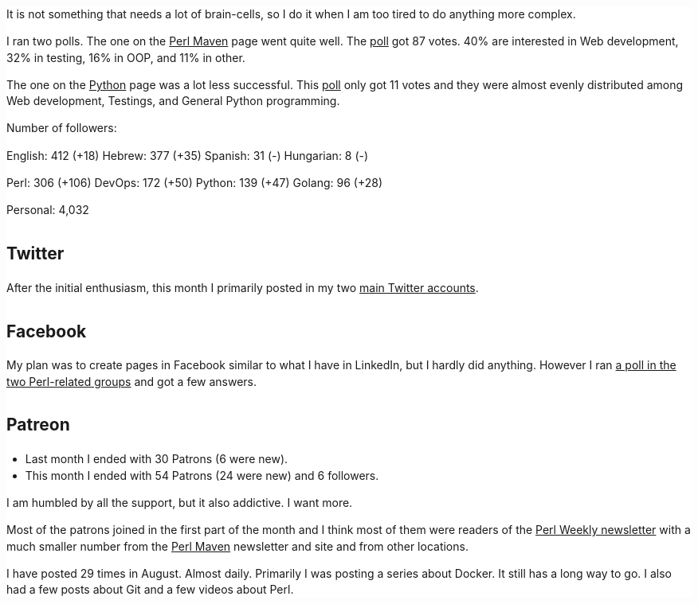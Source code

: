 It is not something that needs a lot of brain-cells, so I do it when I am too tired to do anything more complex.

I ran two polls. The one on the <a href="https://www.linkedin.com/showcase/perl-maven/">Perl Maven</a> page went quite well.
The <a href="https://www.linkedin.com/posts/perl-maven_perl-linkedin-testing-activity-6699306722604924928-r3OK">poll</a> got
87 votes. 40% are interested in Web development, 32% in testing, 16% in OOP, and 11% in other.

The one on the <a href="https://www.linkedin.com/showcase/code-maven-python/">Python</a> page was a lot less successful.
This <a href="https://www.linkedin.com/posts/code-maven-python_python-web-testing-activity-6701360421456113664-uxAN">poll</a> only got 11 votes and they were
almost evenly distributed among Web development, Testings, and General Python programming.

Number of followers:

  English: 412 (+18)
  Hebrew:  377 (+35)
  Spanish:  31 (-)
  Hungarian: 8 (-)

  Perl:   306 (+106)
  DevOps: 172 (+50)
  Python: 139 (+47)
  Golang:  96 (+28)

  Personal: 4,032

<h2>Twitter</h2>

After the initial enthusiasm, this month I primarily posted in my two <a href="/twitter.html">main Twitter accounts</a>.

<h2>Facebook</h2>

My plan was to create pages in Facebook similar to what I have in LinkedIn, but I hardly did anything.
However I ran <a href="/facebook-poll-web-app-in-perl.html">a poll in the two Perl-related groups</a>
and got a few answers.

<h2>Patreon</h2>

<ul>
<li>Last month I ended with 30 Patrons (6 were new).</li>
<li>This month I ended with 54 Patrons (24 were new) and 6 followers.</li>
</ul>

I am humbled by all the support, but it also addictive. I want more.

Most of the patrons joined in the first part of the month and I think most of them were
readers of the <a href="https://perlweekly.com/">Perl Weekly newsletter</a> with a much smaller number from the
<a href="https://perlmaven.com/">Perl Maven</a> newsletter and site and from other locations.

I have posted 29 times in August. Almost daily.
Primarily I was posting a series about Docker. It still has a long way to go.
I also had a few posts about Git and a few videos about Perl.
